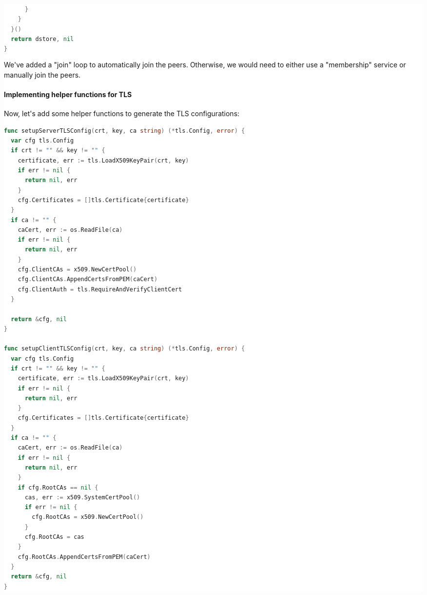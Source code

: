```go
      }
    }
  }()
  return dstore, nil
}
```

We've added a "join" loop to automatically join the peers. Otherwise, we would need to either use a "membership" service or manually join the peers.

#### Implementing helper functions for TLS

Now, let's add some helper functions to generate the TLS configurations:

```go
func setupServerTLSConfig(crt, key, ca string) (*tls.Config, error) {
  var cfg tls.Config
  if crt != "" && key != "" {
    certificate, err := tls.LoadX509KeyPair(crt, key)
    if err != nil {
      return nil, err
    }
    cfg.Certificates = []tls.Certificate{certificate}
  }
  if ca != "" {
    caCert, err := os.ReadFile(ca)
    if err != nil {
      return nil, err
    }
    cfg.ClientCAs = x509.NewCertPool()
    cfg.ClientCAs.AppendCertsFromPEM(caCert)
    cfg.ClientAuth = tls.RequireAndVerifyClientCert
  }

  return &cfg, nil
}

func setupClientTLSConfig(crt, key, ca string) (*tls.Config, error) {
  var cfg tls.Config
  if crt != "" && key != "" {
    certificate, err := tls.LoadX509KeyPair(crt, key)
    if err != nil {
      return nil, err
    }
    cfg.Certificates = []tls.Certificate{certificate}
  }
  if ca != "" {
    caCert, err := os.ReadFile(ca)
    if err != nil {
      return nil, err
    }
    if cfg.RootCAs == nil {
      cas, err := x509.SystemCertPool()
      if err != nil {
        cfg.RootCAs = x509.NewCertPool()
      }
      cfg.RootCAs = cas
    }
    cfg.RootCAs.AppendCertsFromPEM(caCert)
  }
  return &cfg, nil
}
```
